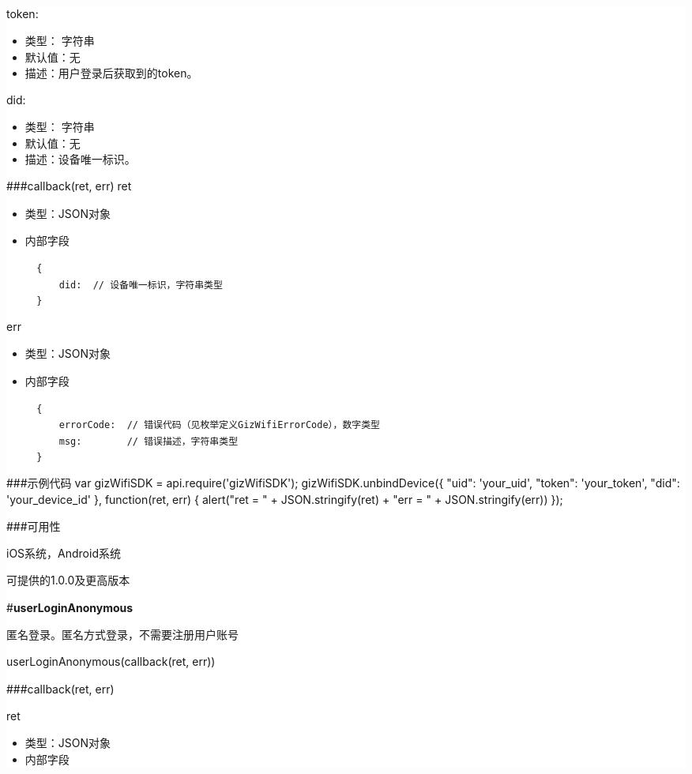 token:

* 类型： 字符串
* 默认值：无
* 描述：用户登录后获取到的token。

did:

* 类型： 字符串
* 默认值：无
* 描述：设备唯一标识。

###callback(ret, err)
ret

* 类型：JSON对象
* 内部字段

        {
            did:  // 设备唯一标识，字符串类型
        }

err

* 类型：JSON对象
* 内部字段

        {
            errorCode:	// 错误代码（见枚举定义GizWifiErrorCode），数字类型
            msg:		// 错误描述，字符串类型
        }

###示例代码
	var gizWifiSDK = api.require('gizWifiSDK');
	gizWifiSDK.unbindDevice({
		"uid": 'your_uid',
		"token": 'your_token',
		"did": 'your_device_id'	
	}, function(ret, err) {
	    	alert("ret = " + JSON.stringify(ret) + "err = " + JSON.stringify(err))
	});

###可用性

iOS系统，Android系统

可提供的1.0.0及更高版本

#**userLoginAnonymous**<div id="a14"></div>

匿名登录。匿名方式登录，不需要注册用户账号

userLoginAnonymous(callback(ret, err))


###callback(ret, err)

ret

* 类型：JSON对象
* 内部字段

